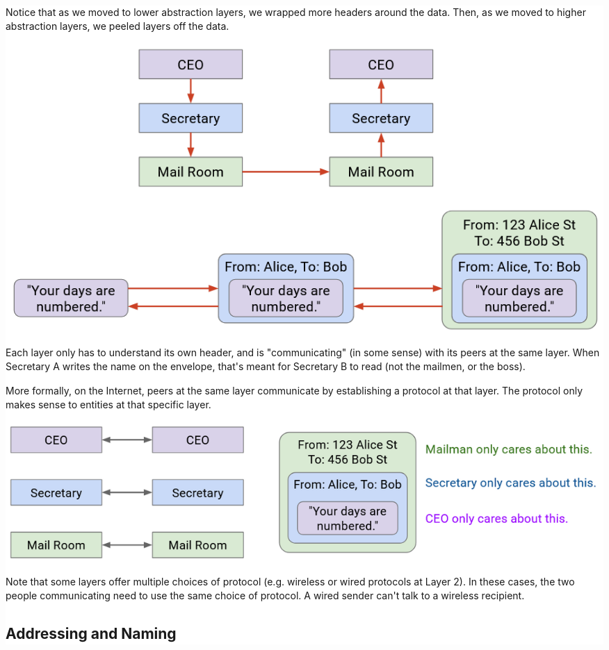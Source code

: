 Notice that as we moved to lower abstraction layers, we wrapped more headers around the data. Then, as we moved to higher abstraction layers, we peeled layers off the data.

<img width="900px" src="/assets/intro/1-16-wrapping-unwrapping.png">

Each layer only has to understand its own header, and is "communicating" (in some sense) with its peers at the same layer. When Secretary A writes the name on the envelope, that's meant for Secretary B to read (not the mailmen, or the boss).

More formally, on the Internet, peers at the same layer communicate by establishing a protocol at that layer. The protocol only makes sense to entities at that specific layer.

<img width="900px" src="/assets/intro/1-17-layer-peers.png">

Note that some layers offer multiple choices of protocol (e.g. wireless or wired protocols at Layer 2). In these cases, the two people communicating need to use the same choice of protocol. A wired sender can't talk to a wireless recipient.


## Addressing and Naming
